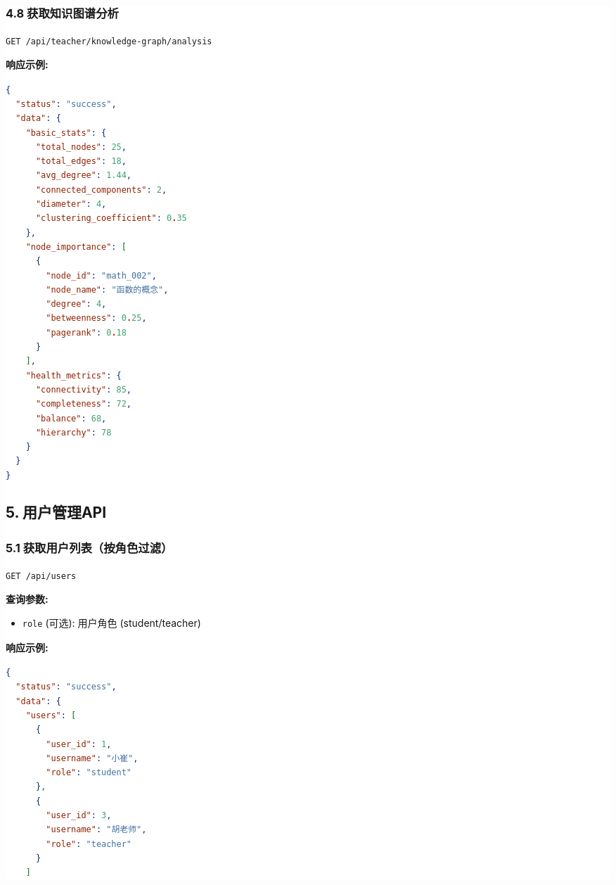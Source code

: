 ### 4.8 获取知识图谱分析

```http
GET /api/teacher/knowledge-graph/analysis
```

**响应示例:**
```json
{
  "status": "success",
  "data": {
    "basic_stats": {
      "total_nodes": 25,
      "total_edges": 18,
      "avg_degree": 1.44,
      "connected_components": 2,
      "diameter": 4,
      "clustering_coefficient": 0.35
    },
    "node_importance": [
      {
        "node_id": "math_002",
        "node_name": "函数的概念",
        "degree": 4,
        "betweenness": 0.25,
        "pagerank": 0.18
      }
    ],
    "health_metrics": {
      "connectivity": 85,
      "completeness": 72,
      "balance": 68,
      "hierarchy": 78
    }
  }
}
```

## 5. 用户管理API

### 5.1 获取用户列表（按角色过滤）

```http
GET /api/users
```

**查询参数:**
- `role` (可选): 用户角色 (student/teacher)

**响应示例:**
```json
{
  "status": "success",
  "data": {
    "users": [
      {
        "user_id": 1,
        "username": "小崔",
        "role": "student"
      },
      {
        "user_id": 3,
        "username": "胡老师",
        "role": "teacher"
      }
    ]
```